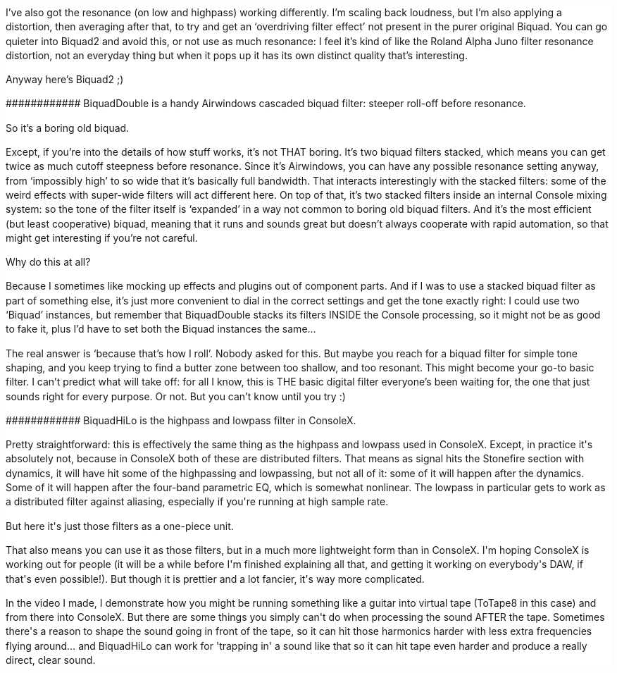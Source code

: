 I’ve also got the resonance (on low and highpass) working differently. I’m scaling back loudness, but I’m also applying a distortion, then averaging after that, to try and get an ‘overdriving filter effect’ not present in the purer original Biquad. You can go quieter into Biquad2 and avoid this, or not use as much resonance: I feel it’s kind of like the Roland Alpha Juno filter resonance distortion, not an everyday thing but when it pops up it has its own distinct quality that’s interesting.

Anyway here’s Biquad2 ;)

############ BiquadDouble is a handy Airwindows cascaded biquad filter: steeper roll-off before resonance.

So it’s a boring old biquad.

Except, if you’re into the details of how stuff works, it’s not THAT boring. It’s two biquad filters stacked, which means you can get twice as much cutoff steepness before resonance. Since it’s Airwindows, you can have any possible resonance setting anyway, from ‘impossibly high’ to so wide that it’s basically full bandwidth. That interacts interestingly with the stacked filters: some of the weird effects with super-wide filters will act different here. On top of that, it’s two stacked filters inside an internal Console mixing system: so the tone of the filter itself is ‘expanded’ in a way not common to boring old biquad filters. And it’s the most efficient (but least cooperative) biquad, meaning that it runs and sounds great but doesn’t always cooperate with rapid automation, so that might get interesting if you’re not careful.

Why do this at all?

Because I sometimes like mocking up effects and plugins out of component parts. And if I was to use a stacked biquad filter as part of something else, it’s just more convenient to dial in the correct settings and get the tone exactly right: I could use two ‘Biquad’ instances, but remember that BiquadDouble stacks its filters INSIDE the Console processing, so it might not be as good to fake it, plus I’d have to set both the Biquad instances the same…

The real answer is ‘because that’s how I roll’. Nobody asked for this. But maybe you reach for a biquad filter for simple tone shaping, and you keep trying to find a butter zone between too shallow, and too resonant. This might become your go-to basic filter. I can’t predict what will take off: for all I know, this is THE basic digital filter everyone’s been waiting for, the one that just sounds right for every purpose. Or not. But you can’t know until you try :)

############ BiquadHiLo is the highpass and lowpass filter in ConsoleX.

Pretty straightforward: this is effectively the same thing as the highpass and lowpass used in ConsoleX. Except, in practice it's absolutely not, because in ConsoleX both of these are distributed filters. That means as signal hits the Stonefire section with dynamics, it will have hit some of the highpassing and lowpassing, but not all of it: some of it will happen after the dynamics. Some of it will happen after the four-band parametric EQ, which is somewhat nonlinear. The lowpass in particular gets to work as a distributed filter against aliasing, especially if you're running at high sample rate.

But here it's just those filters as a one-piece unit.

That also means you can use it as those filters, but in a much more lightweight form than in ConsoleX. I'm hoping ConsoleX is working out for people (it will be a while before I'm finished explaining all that, and getting it working on everybody's DAW, if that's even possible!). But though it is prettier and a lot fancier, it's way more complicated.

In the video I made, I demonstrate how you might be running something like a guitar into virtual tape (ToTape8 in this case) and from there into ConsoleX. But there are some things you simply can't do when processing the sound AFTER the tape. Sometimes there's a reason to shape the sound going in front of the tape, so it can hit those harmonics harder with less extra frequencies flying around… and BiquadHiLo can work for 'trapping in' a sound like that so it can hit tape even harder and produce a really direct, clear sound.
